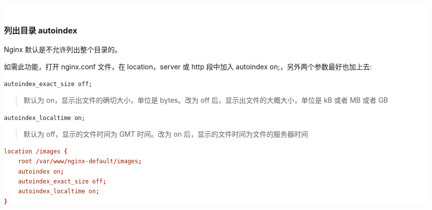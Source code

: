 ‍

### 列出目录 autoindex

Nginx 默认是不允许列出整个目录的。

如需此功能，打开 nginx.conf 文件，在 location，server 或 http 段中加入 autoindex on;，另外两个参数最好也加上去:

​`autoindex_exact_size off;`​

> 默认为 on，显示出文件的确切大小，单位是 bytes。改为 off 后，显示出文件的大概大小，单位是 kB 或者 MB 或者 GB

​`autoindex_localtime on;`​

> 默认为 off，显示的文件时间为 GMT 时间。改为 on 后，显示的文件时间为文件的服务器时间

```conf
location /images {
    root /var/www/nginx-default/images;
    autoindex on;
    autoindex_exact_size off;
    autoindex_localtime on;
}
```
